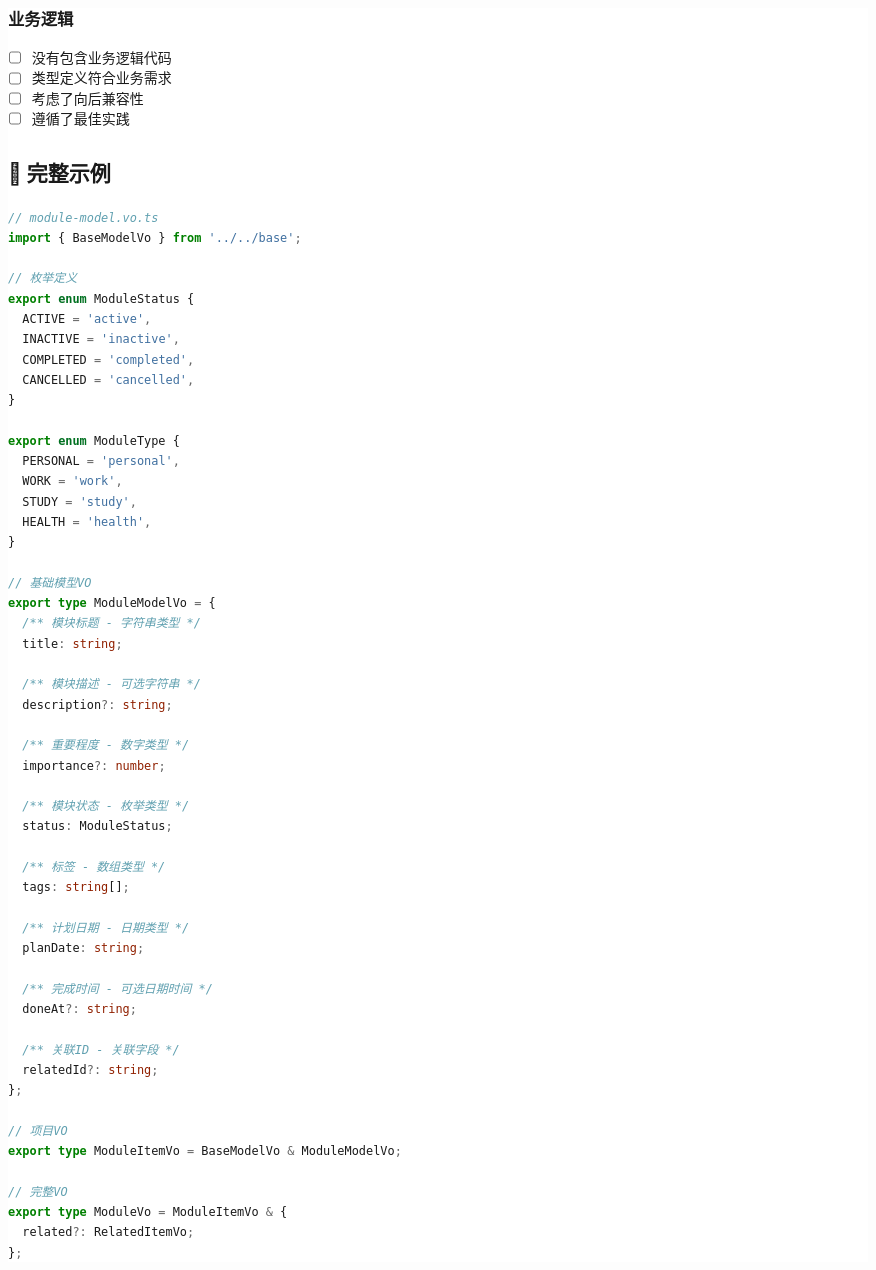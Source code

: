 ### 业务逻辑

- [ ] 没有包含业务逻辑代码
- [ ] 类型定义符合业务需求
- [ ] 考虑了向后兼容性
- [ ] 遵循了最佳实践

## 📝 完整示例

```typescript
// module-model.vo.ts
import { BaseModelVo } from '../../base';

// 枚举定义
export enum ModuleStatus {
  ACTIVE = 'active',
  INACTIVE = 'inactive',
  COMPLETED = 'completed',
  CANCELLED = 'cancelled',
}

export enum ModuleType {
  PERSONAL = 'personal',
  WORK = 'work',
  STUDY = 'study',
  HEALTH = 'health',
}

// 基础模型VO
export type ModuleModelVo = {
  /** 模块标题 - 字符串类型 */
  title: string;

  /** 模块描述 - 可选字符串 */
  description?: string;

  /** 重要程度 - 数字类型 */
  importance?: number;

  /** 模块状态 - 枚举类型 */
  status: ModuleStatus;

  /** 标签 - 数组类型 */
  tags: string[];

  /** 计划日期 - 日期类型 */
  planDate: string;

  /** 完成时间 - 可选日期时间 */
  doneAt?: string;

  /** 关联ID - 关联字段 */
  relatedId?: string;
};

// 项目VO
export type ModuleItemVo = BaseModelVo & ModuleModelVo;

// 完整VO
export type ModuleVo = ModuleItemVo & {
  related?: RelatedItemVo;
};

```